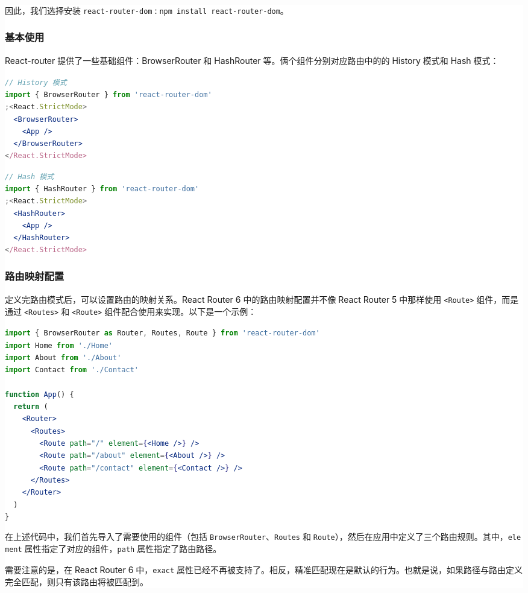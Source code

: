 因此，我们选择安装 `react-router-dom` : `npm install react-router-dom`。

### 基本使用

React-router 提供了一些基础组件：BrowserRouter 和 HashRouter 等。俩个组件分别对应路由中的的 History 模式和 Hash 模式：

```jsx
// History 模式
import { BrowserRouter } from 'react-router-dom'
;<React.StrictMode>
  <BrowserRouter>
    <App />
  </BrowserRouter>
</React.StrictMode>
```

```jsx
// Hash 模式
import { HashRouter } from 'react-router-dom'
;<React.StrictMode>
  <HashRouter>
    <App />
  </HashRouter>
</React.StrictMode>
```

### 路由映射配置

定义完路由模式后，可以设置路由的映射关系。React Router 6 中的路由映射配置并不像 React Router 5 中那样使用 `<Route>` 组件，而是通过 `<Routes>` 和 `<Route>` 组件配合使用来实现。以下是一个示例：

```jsx
import { BrowserRouter as Router, Routes, Route } from 'react-router-dom'
import Home from './Home'
import About from './About'
import Contact from './Contact'

function App() {
  return (
    <Router>
      <Routes>
        <Route path="/" element={<Home />} />
        <Route path="/about" element={<About />} />
        <Route path="/contact" element={<Contact />} />
      </Routes>
    </Router>
  )
}
```

在上述代码中，我们首先导入了需要使用的组件（包括 `BrowserRouter`、`Routes` 和 `Route`），然后在应用中定义了三个路由规则。其中，`element` 属性指定了对应的组件，`path` 属性指定了路由路径。

需要注意的是，在 React Router 6 中，`exact` 属性已经不再被支持了。相反，精准匹配现在是默认的行为。也就是说，如果路径与路由定义完全匹配，则只有该路由将被匹配到。
